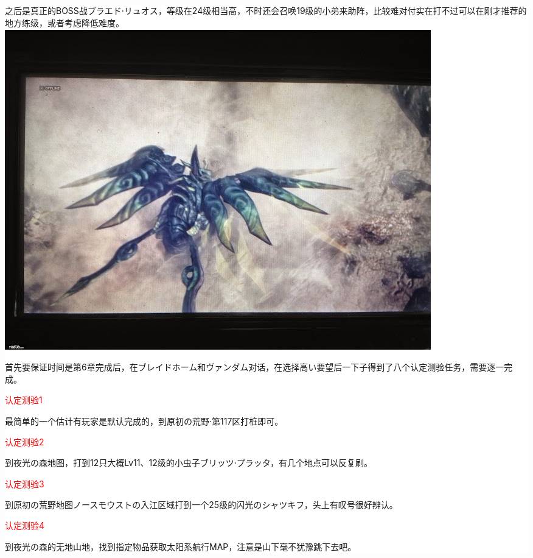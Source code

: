 <p style="font-size: 14px;" align="left">之后是真正的BOSS战ブラエド·リュオス，等级在24级相当高，不时还会召唤19级的小弟来助阵，比较难对付实在打不过可以在刚才推荐的地方练级，或者考虑降低难度。

<img src="/assets/img/游戏攻略/XenobladeX/143116508_918_6.jpg">

首先要保证时间是第6章完成后，在ブレイドホーム和ヴァンダム对话，在选择高い要望后一下子得到了八个认定测验任务，需要逐一完成。

<span style="color: #ff0000;">认定测验1</span>

最简单的一个估计有玩家是默认完成的，到原初の荒野·第117区打桩即可。

<span style="color: #ff0000;">认定测验2</span>

到夜光の森地图，打到12只大概Lv11、12级的小虫子ブリッツ·プラッタ，有几个地点可以反复刷。

<span style="color: #ff0000;">认定测验3</span>

到原初の荒野地图ノースモウストの入江区域打到一个25级的闪光のシャツキフ，头上有叹号很好辨认。

<span style="color: #ff0000;">认定测验4</span>

到夜光の森的无地山地，找到指定物品获取太阳系航行MAP，注意是山下毫不犹豫跳下去吧。

<p><center style="font-size: 14px;">

